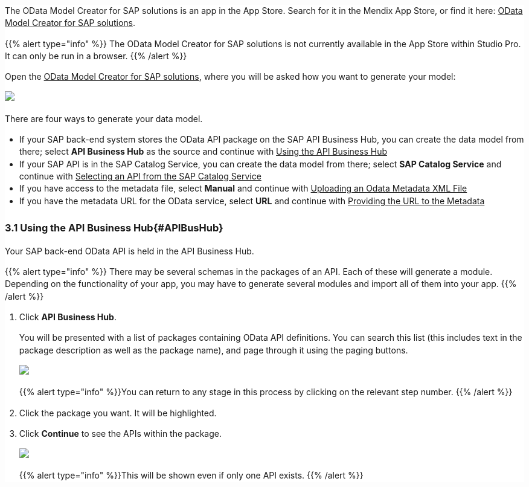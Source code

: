 The OData Model Creator for SAP solutions is an app in the App Store. Search for it in the Mendix App Store, or find it here: [OData Model Creator for SAP solutions](https://sapodatamodelcreator.mendixcloud.com/). 

{{% alert type="info" %}}
The OData Model Creator for SAP solutions is not currently available in the App Store within Studio Pro. It can only be run in a browser.
{{% /alert %}}

Open the [OData Model Creator for SAP solutions](https://sapodatamodelcreator.mendixcloud.com/), where you will be asked how you want to generate your model:

![](attachments/use-sap-odata-model-creator/model-creator-wizard-1.png)

There are four ways to generate your data model.

* If your SAP back-end system stores the OData API package on the SAP API Business Hub, you can create the data model from there; select **API Business Hub** as the source and continue with [Using the API Business Hub](#APIBusHub)
* If your SAP API is in the SAP Catalog Service, you can create the data model from there; select **SAP Catalog Service** and continue with [Selecting an API from the SAP Catalog Service](#catalog)
* If you have access to the metadata file, select **Manual** and continue with [Uploading an Odata Metadata XML File](#Uploading)
* If you have the metadata URL for the OData service, select **URL** and continue with [Providing the URL to the Metadata](#URL)

### 3.1 Using the API Business Hub{#APIBusHub}

Your SAP back-end OData API is held in the API Business Hub.

{{% alert type="info" %}}
There may be several schemas in the packages of an API. Each of these will generate a module. Depending on the functionality of your app, you may have to generate several modules and import all of them into your app.
{{% /alert %}}

1. Click **API Business Hub**.

    You will be presented with a list of packages containing OData API definitions. You can search this list (this includes text in the package description as well as the package name), and page through it using the paging buttons.

    ![](attachments/use-sap-odata-model-creator/model-creator-wizard-2-api.png)

    {{% alert type="info" %}}You can return to any stage in this process by clicking on the relevant step number.
    {{% /alert %}}

2. Click the package you want. It will be highlighted.

3. Click **Continue** to see the APIs within the package.

    ![](attachments/use-sap-odata-model-creator/model-creator-wizard-3-api.png)

    {{% alert type="info" %}}This will be shown even if only one API exists.
    {{% /alert %}}
